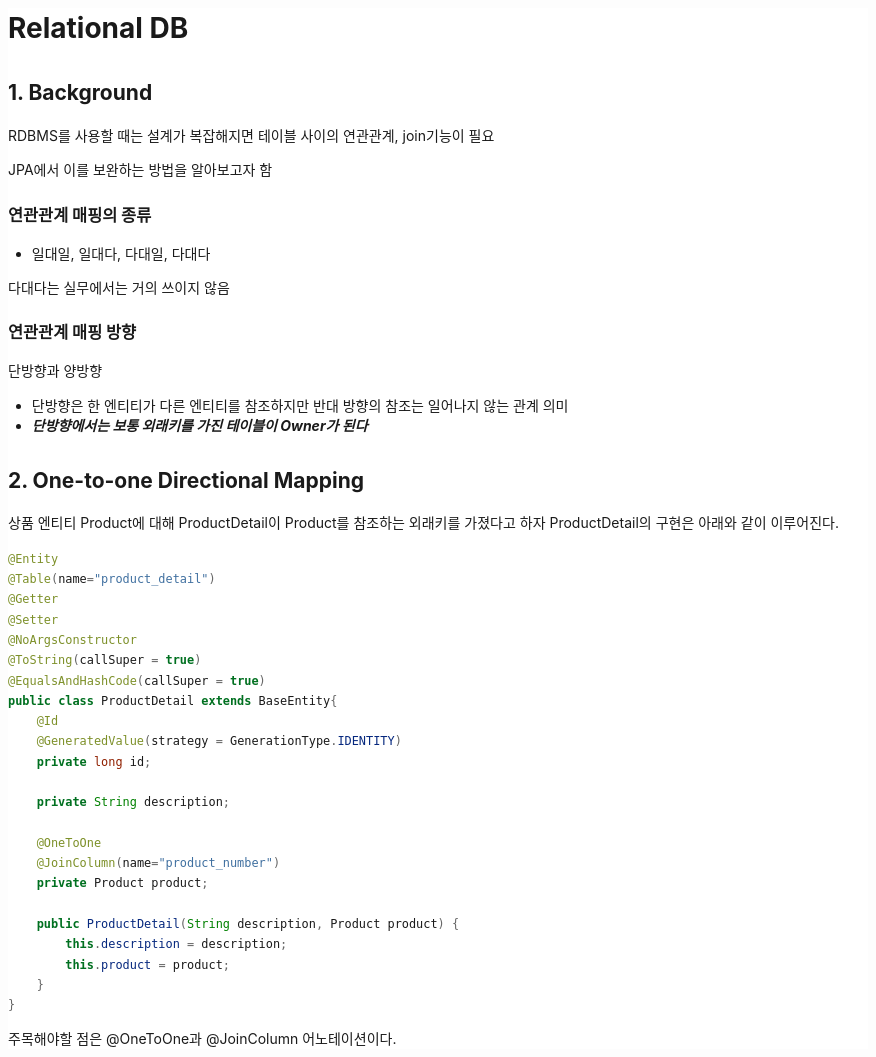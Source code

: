 # Relational DB

## 1. Background

RDBMS를 사용할 때는 설계가 복잡해지면 테이블 사이의 연관관계, join기능이 필요

JPA에서 이를 보완하는 방법을 알아보고자 함

### 연관관계 매핑의 종류
 - 일대일, 일대다, 다대일, 다대다
  
다대다는 실무에서는 거의 쓰이지 않음

### 연관관계 매핑 방향
단방향과 양방향
 - 단방향은 한 엔티티가 다른 엔티티를 참조하지만 반대 방향의 참조는 일어나지 않는 관계 의미
 - ***단방향에서는 보통 외래키를 가진 테이블이 Owner가 된다***

## 2. One-to-one Directional Mapping

상품 엔티티 Product에 대해 ProductDetail이 Product를 참조하는 외래키를 가졌다고 하자
ProductDetail의 구현은 아래와 같이 이루어진다.

```java
@Entity
@Table(name="product_detail")
@Getter
@Setter
@NoArgsConstructor
@ToString(callSuper = true)
@EqualsAndHashCode(callSuper = true)
public class ProductDetail extends BaseEntity{
    @Id
    @GeneratedValue(strategy = GenerationType.IDENTITY)
    private long id;

    private String description;

    @OneToOne
    @JoinColumn(name="product_number")
    private Product product;

    public ProductDetail(String description, Product product) {
        this.description = description;
        this.product = product;
    }
}
```

주목해야할 점은 @OneToOne과 @JoinColumn 어노테이션이다.
